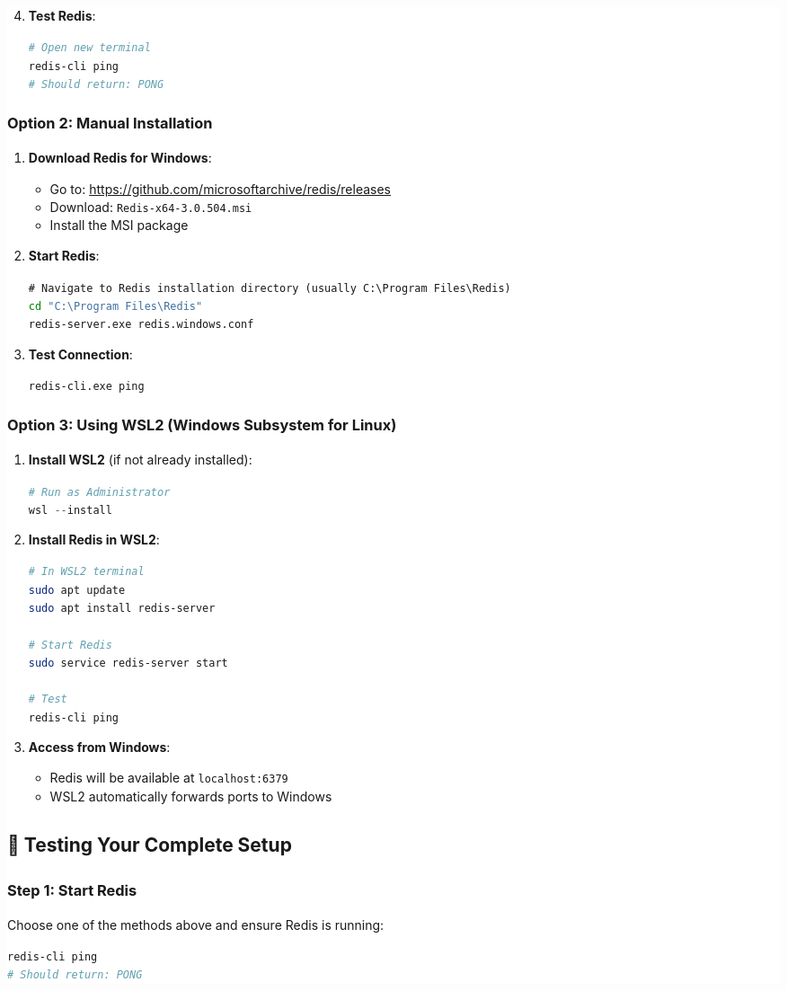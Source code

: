4. **Test Redis**:
   ```powershell
   # Open new terminal
   redis-cli ping
   # Should return: PONG
   ```

### Option 2: Manual Installation

1. **Download Redis for Windows**:
   - Go to: https://github.com/microsoftarchive/redis/releases
   - Download: `Redis-x64-3.0.504.msi`
   - Install the MSI package

2. **Start Redis**:
   ```cmd
   # Navigate to Redis installation directory (usually C:\Program Files\Redis)
   cd "C:\Program Files\Redis"
   redis-server.exe redis.windows.conf
   ```

3. **Test Connection**:
   ```cmd
   redis-cli.exe ping
   ```

### Option 3: Using WSL2 (Windows Subsystem for Linux)

1. **Install WSL2** (if not already installed):
   ```powershell
   # Run as Administrator
   wsl --install
   ```

2. **Install Redis in WSL2**:
   ```bash
   # In WSL2 terminal
   sudo apt update
   sudo apt install redis-server
   
   # Start Redis
   sudo service redis-server start
   
   # Test
   redis-cli ping
   ```

3. **Access from Windows**:
   - Redis will be available at `localhost:6379`
   - WSL2 automatically forwards ports to Windows

## 🧪 Testing Your Complete Setup

### Step 1: Start Redis
Choose one of the methods above and ensure Redis is running:
```bash
redis-cli ping
# Should return: PONG
```
